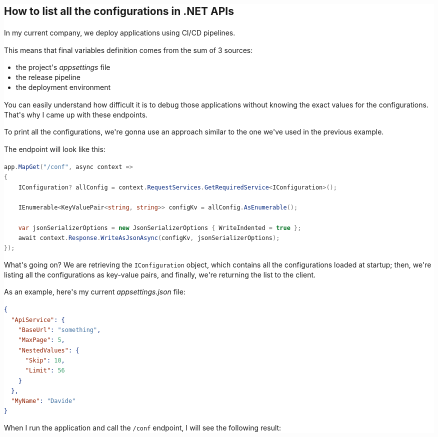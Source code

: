 ## How to list all the configurations in .NET APIs

In my current company, we deploy applications using CI/CD pipelines.

This means that final variables definition comes from the sum of 3 sources:

- the project's _appsettings_ file
- the release pipeline
- the deployment environment

You can easily understand how difficult it is to debug those applications without knowing the exact values for the configurations. That's why I came up with these endpoints.

To print all the configurations, we're gonna use an approach similar to the one we've used in the previous example.

The endpoint will look like this:

```cs
app.MapGet("/conf", async context =>
{
    IConfiguration? allConfig = context.RequestServices.GetRequiredService<IConfiguration>();

    IEnumerable<KeyValuePair<string, string>> configKv = allConfig.AsEnumerable();

    var jsonSerializerOptions = new JsonSerializerOptions { WriteIndented = true };
    await context.Response.WriteAsJsonAsync(configKv, jsonSerializerOptions);
});
```

What's going on? We are retrieving the `IConfiguration` object, which contains all the configurations loaded at startup; then, we're listing all the configurations as key-value pairs, and finally, we're returning the list to the client.

As an example, here's my current _appsettings.json_ file:

```json
{
  "ApiService": {
    "BaseUrl": "something",
    "MaxPage": 5,
    "NestedValues": {
      "Skip": 10,
      "Limit": 56
    }
  },
  "MyName": "Davide"
}
```

When I run the application and call the `/conf` endpoint, I will see the following result:
